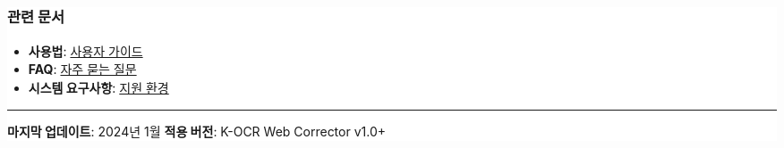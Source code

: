### 관련 문서
- **사용법**: [사용자 가이드](./user-guide.md)
- **FAQ**: [자주 묻는 질문](./faq.md)
- **시스템 요구사항**: [지원 환경](./system-requirements.md)

---

**마지막 업데이트**: 2024년 1월
**적용 버전**: K-OCR Web Corrector v1.0+